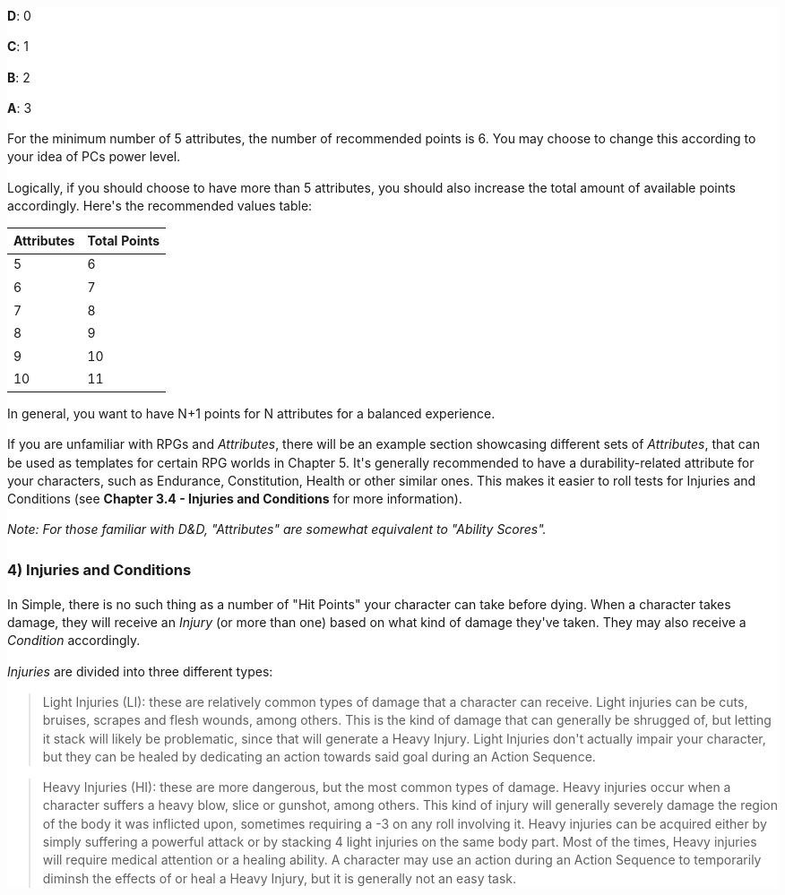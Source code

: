 __D__:  0 

__C__:  1 

__B__:  2

__A__:  3

For the minimum number of 5 attributes, the number of recommended points is 6. You may choose to change this according to your idea of PCs power level. 

Logically, if you should choose to have more than 5 attributes, you should also increase the total amount of available points accordingly. Here's the recommended values table:




| Attributes | Total Points |
|------ | ------------ |
|  5    |      6       |
|  6    |      7       |
|  7    |      8       |
|  8    |      9       |
|  9    |      10      |
|  10   |      11      |

In general, you want to have N+1 points for N attributes for a balanced experience. 

If you are unfamiliar with RPGs and *Attributes*, there will be an example section showcasing different sets of *Attributes*, that can be used as templates for certain RPG worlds in Chapter 5. It's generally recommended to have a durability-related attribute for your characters, such as Endurance, Constitution, Health or other similar ones. This makes it easier to roll tests for Injuries and Conditions (see **Chapter 3.4 - Injuries and Conditions** for more information).

*Note: For those familiar with D&D, "Attributes" are somewhat equivalent to "Ability Scores".*

### 4) Injuries and Conditions

In Simple, there is no such thing as a number of "Hit Points" your character can take before dying. When a character takes damage, they will receive an *Injury* (or more than one) based on what kind of damage they've taken. They may also receive a *Condition* accordingly.

*Injuries* are divided into three different types:

>Light Injuries (LI): these are relatively common types of damage that a character can receive. Light injuries can be cuts, bruises, scrapes and flesh wounds, among others. This is the kind of damage that can generally be shrugged of, but letting it stack will likely be problematic, since that will generate a Heavy Injury. Light Injuries don't actually impair your character, but they can be healed by dedicating an action towards said goal during an Action Sequence.

>Heavy Injuries (HI): these are more dangerous, but the most common types of damage. Heavy injuries occur when a character suffers a heavy blow, slice or gunshot, among others. This kind of injury will generally severely damage the region of the body it was inflicted upon, sometimes requiring a -3 on any roll involving it. Heavy injuries can be acquired either by simply suffering a powerful attack or by stacking 4 light injuries on the same body part. Most of the times, Heavy injuries  will require medical attention or a healing ability. A character may use an action during an Action Sequence to temporarily diminsh the effects of or heal a Heavy Injury, but it is generally not an easy task.
